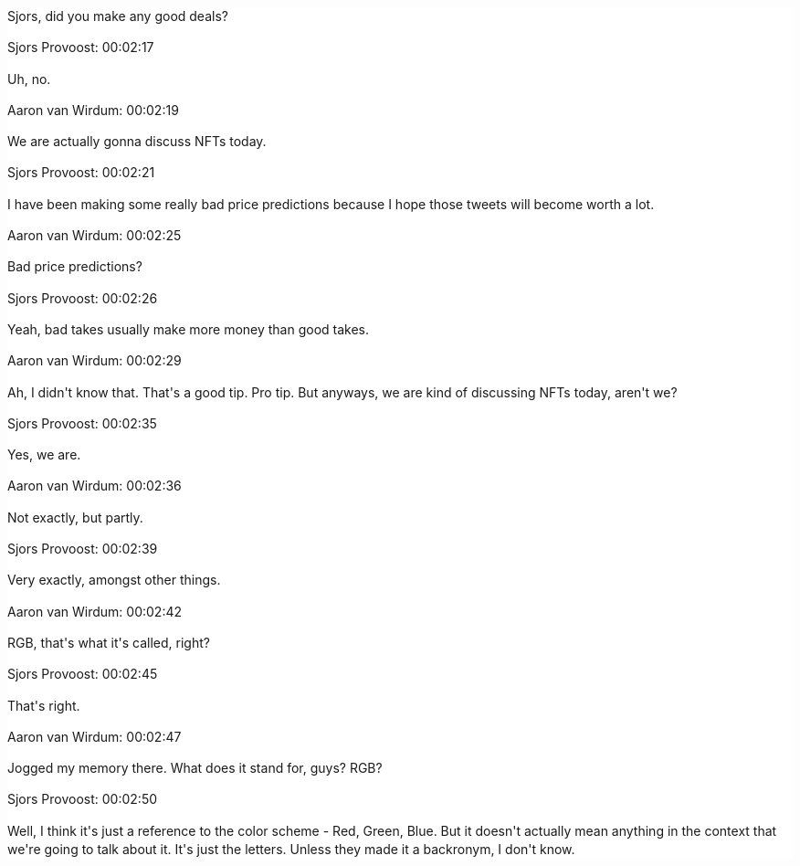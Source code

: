 Sjors, did you make any good deals?

Sjors Provoost: 00:02:17

Uh, no.

Aaron van Wirdum: 00:02:19

We are actually gonna discuss NFTs today.

Sjors Provoost: 00:02:21

I have been making some really bad price predictions because I hope those tweets will become worth a lot.

Aaron van Wirdum: 00:02:25

Bad price predictions?

Sjors Provoost: 00:02:26

Yeah, bad takes usually make more money than good takes.

Aaron van Wirdum: 00:02:29

Ah, I didn't know that.
That's a good tip.
Pro tip.
But anyways, we are kind of discussing NFTs today, aren't we?

Sjors Provoost: 00:02:35

Yes, we are.

Aaron van Wirdum: 00:02:36

Not exactly, but partly.

Sjors Provoost: 00:02:39

Very exactly, amongst other things.

Aaron van Wirdum: 00:02:42

RGB, that's what it's called, right?

Sjors Provoost: 00:02:45

That's right.

Aaron van Wirdum: 00:02:47

Jogged my memory there.
What does it stand for, guys?
RGB?

Sjors Provoost: 00:02:50

Well, I think it's just a reference to the color scheme - Red, Green, Blue.
But it doesn't actually mean anything in the context that we're going to talk about it.
It's just the letters.
Unless they made it a backronym, I don't know.
